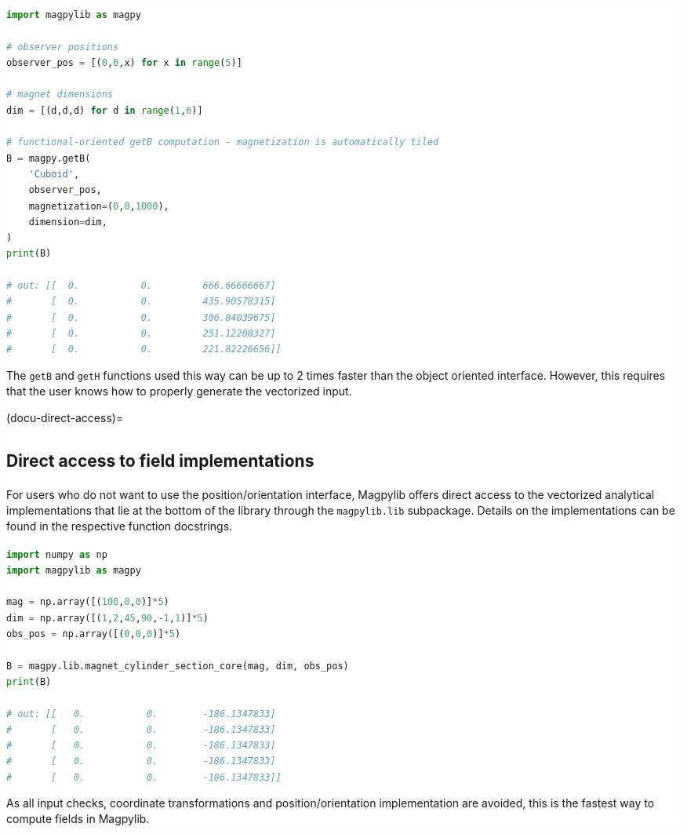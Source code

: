```python
import magpylib as magpy

# observer positions
observer_pos = [(0,0,x) for x in range(5)]

# magnet dimensions
dim = [(d,d,d) for d in range(1,6)]

# functional-oriented getB computation - magnetization is automatically tiled
B = magpy.getB(
    'Cuboid',
    observer_pos,
    magnetization=(0,0,1000),
    dimension=dim,
)
print(B)

# out: [[  0.           0.         666.66666667]
#       [  0.           0.         435.90578315]
#       [  0.           0.         306.84039675]
#       [  0.           0.         251.12200327]
#       [  0.           0.         221.82226656]]
```

The `getB` and `getH` functions used this way can be up to 2 times faster than the object oriented interface. However, this requires that the user knows how to properly generate the vectorized input.

(docu-direct-access)=

## Direct access to field implementations

For users who do not want to use the position/orientation interface, Magpylib offers direct access to the vectorized analytical implementations that lie at the bottom of the library through the `magpylib.lib` subpackage. Details on the implementations can be found in the respective function docstrings.

```python
import numpy as np
import magpylib as magpy

mag = np.array([(100,0,0)]*5)
dim = np.array([(1,2,45,90,-1,1)]*5)
obs_pos = np.array([(0,0,0)]*5)

B = magpy.lib.magnet_cylinder_section_core(mag, dim, obs_pos)
print(B)

# out: [[   0.           0.        -186.1347833]
#       [   0.           0.        -186.1347833]
#       [   0.           0.        -186.1347833]
#       [   0.           0.        -186.1347833]
#       [   0.           0.        -186.1347833]]
```

As all input checks, coordinate transformations and position/orientation implementation are avoided, this is the fastest way to compute fields in Magpylib.
